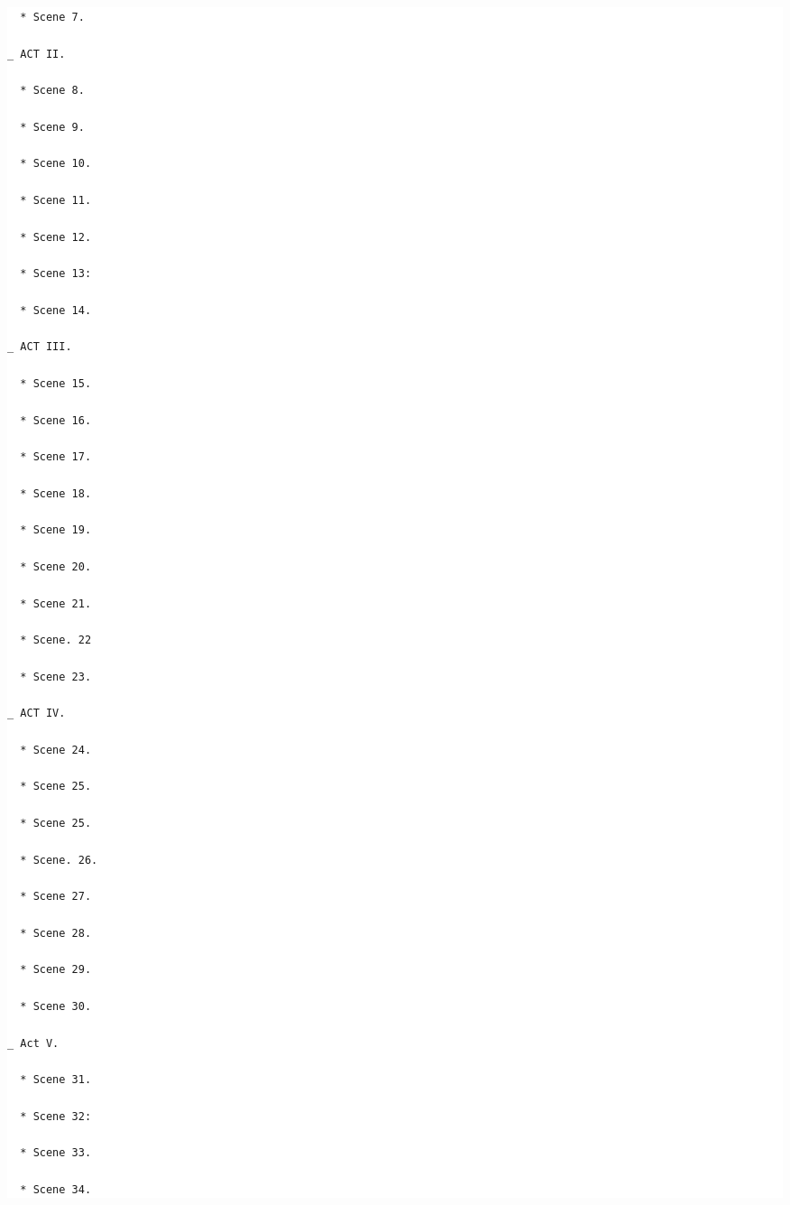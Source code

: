       * Scene 7.

    _ ACT II.

      * Scene 8.

      * Scene 9.

      * Scene 10.

      * Scene 11.

      * Scene 12.

      * Scene 13:

      * Scene 14.

    _ ACT III.

      * Scene 15.

      * Scene 16.

      * Scene 17.

      * Scene 18.

      * Scene 19.

      * Scene 20.

      * Scene 21.

      * Scene. 22

      * Scene 23.

    _ ACT IV.

      * Scene 24.

      * Scene 25.

      * Scene 25.

      * Scene. 26.

      * Scene 27.

      * Scene 28.

      * Scene 29.

      * Scene 30.

    _ Act V.

      * Scene 31.

      * Scene 32:

      * Scene 33.

      * Scene 34.
